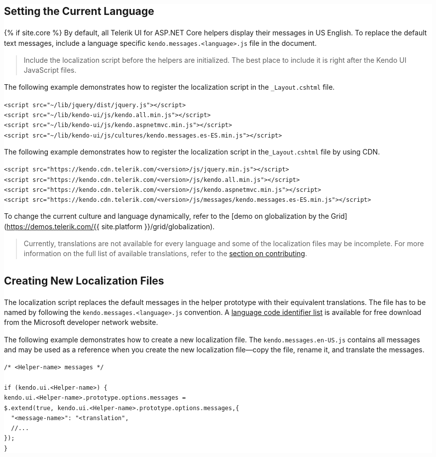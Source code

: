 ## Setting the Current Language

{% if site.core %}
By default, all Telerik UI for ASP.NET Core helpers display their messages in US English. To replace the default text messages, include a language specific `kendo.messages.<language>.js` file in the document.

> Include the localization script before the helpers are initialized. The best place to include it is right after the Kendo UI JavaScript files.

The following example demonstrates how to register the localization script in the `_Layout.cshtml` file.

    <script src="~/lib/jquery/dist/jquery.js"></script>
    <script src="~/lib/kendo-ui/js/kendo.all.min.js"></script>
    <script src="~/lib/kendo-ui/js/kendo.aspnetmvc.min.js"></script>
    <script src="~/lib/kendo-ui/js/cultures/kendo.messages.es-ES.min.js"></script>

The following example demonstrates how to register the localization script in the`_Layout.cshtml` file by using CDN.    

    <script src="https://kendo.cdn.telerik.com/<version>/js/jquery.min.js"></script>
    <script src="https://kendo.cdn.telerik.com/<version>/js/kendo.all.min.js"></script>
    <script src="https://kendo.cdn.telerik.com/<version>/js/kendo.aspnetmvc.min.js"></script>
    <script src="https://kendo.cdn.telerik.com/<version>/js/messages/kendo.messages.es-ES.min.js"></script>

To change the current culture and language dynamically, refer to the [demo on globalization by the Grid](https://demos.telerik.com/{{ site.platform }}/grid/globalization).


> Currently, translations are not available for every language and some of the localization files may be incomplete. For more information on the full list of available translations, refer to the [section on contributing](#contribution).

## Creating New Localization Files

The localization script replaces the default messages in the helper prototype with their equivalent translations. The file has to be named by following the `kendo.messages.<language>.js` convention. A [language code identifier list](http://msdn.microsoft.com/en-us/library/cc233965.aspx) is available for free download from the Microsoft developer network website.

The following example demonstrates how to create a new localization file. The `kendo.messages.en-US.js` contains all messages and may be used as a reference when you create the new localization file&mdash;copy the file, rename it, and translate the messages.

    /* <Helper-name> messages */

    if (kendo.ui.<Helper-name>) {
    kendo.ui.<Helper-name>.prototype.options.messages =
    $.extend(true, kendo.ui.<Helper-name>.prototype.options.messages,{
      "<message-name>": "<translation",
      //...
    });
    }
